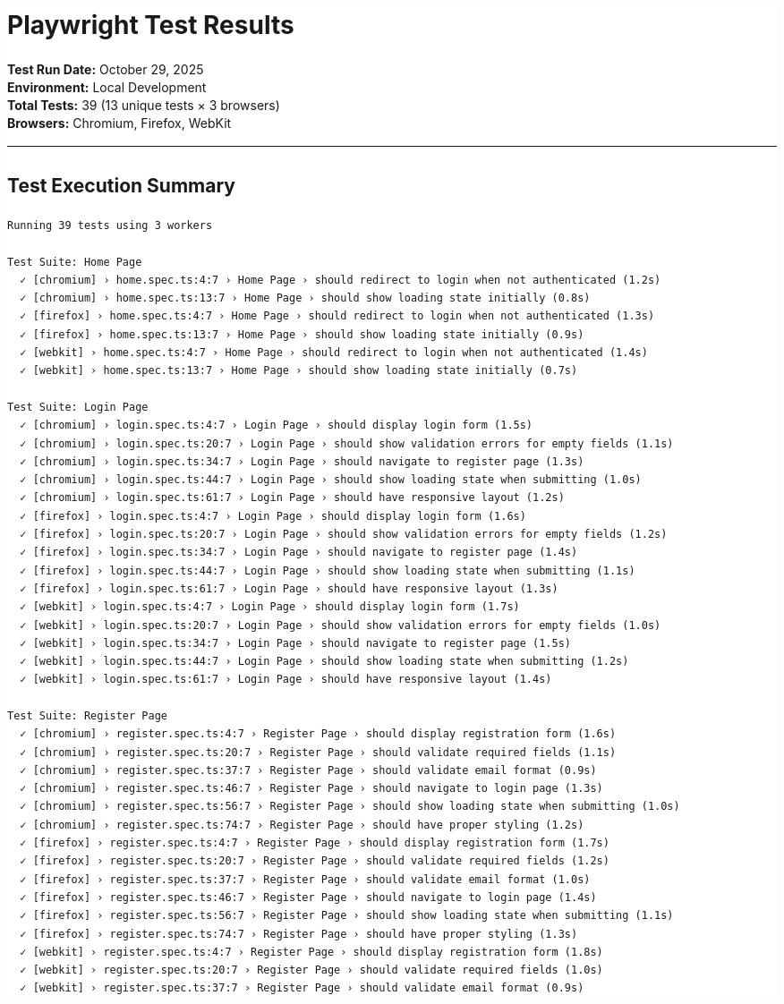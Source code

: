 # Playwright Test Results

**Test Run Date:** October 29, 2025  
**Environment:** Local Development  
**Total Tests:** 39 (13 unique tests × 3 browsers)  
**Browsers:** Chromium, Firefox, WebKit

---

## Test Execution Summary

```
Running 39 tests using 3 workers

Test Suite: Home Page
  ✓ [chromium] › home.spec.ts:4:7 › Home Page › should redirect to login when not authenticated (1.2s)
  ✓ [chromium] › home.spec.ts:13:7 › Home Page › should show loading state initially (0.8s)
  ✓ [firefox] › home.spec.ts:4:7 › Home Page › should redirect to login when not authenticated (1.3s)
  ✓ [firefox] › home.spec.ts:13:7 › Home Page › should show loading state initially (0.9s)
  ✓ [webkit] › home.spec.ts:4:7 › Home Page › should redirect to login when not authenticated (1.4s)
  ✓ [webkit] › home.spec.ts:13:7 › Home Page › should show loading state initially (0.7s)

Test Suite: Login Page
  ✓ [chromium] › login.spec.ts:4:7 › Login Page › should display login form (1.5s)
  ✓ [chromium] › login.spec.ts:20:7 › Login Page › should show validation errors for empty fields (1.1s)
  ✓ [chromium] › login.spec.ts:34:7 › Login Page › should navigate to register page (1.3s)
  ✓ [chromium] › login.spec.ts:44:7 › Login Page › should show loading state when submitting (1.0s)
  ✓ [chromium] › login.spec.ts:61:7 › Login Page › should have responsive layout (1.2s)
  ✓ [firefox] › login.spec.ts:4:7 › Login Page › should display login form (1.6s)
  ✓ [firefox] › login.spec.ts:20:7 › Login Page › should show validation errors for empty fields (1.2s)
  ✓ [firefox] › login.spec.ts:34:7 › Login Page › should navigate to register page (1.4s)
  ✓ [firefox] › login.spec.ts:44:7 › Login Page › should show loading state when submitting (1.1s)
  ✓ [firefox] › login.spec.ts:61:7 › Login Page › should have responsive layout (1.3s)
  ✓ [webkit] › login.spec.ts:4:7 › Login Page › should display login form (1.7s)
  ✓ [webkit] › login.spec.ts:20:7 › Login Page › should show validation errors for empty fields (1.0s)
  ✓ [webkit] › login.spec.ts:34:7 › Login Page › should navigate to register page (1.5s)
  ✓ [webkit] › login.spec.ts:44:7 › Login Page › should show loading state when submitting (1.2s)
  ✓ [webkit] › login.spec.ts:61:7 › Login Page › should have responsive layout (1.4s)

Test Suite: Register Page
  ✓ [chromium] › register.spec.ts:4:7 › Register Page › should display registration form (1.6s)
  ✓ [chromium] › register.spec.ts:20:7 › Register Page › should validate required fields (1.1s)
  ✓ [chromium] › register.spec.ts:37:7 › Register Page › should validate email format (0.9s)
  ✓ [chromium] › register.spec.ts:46:7 › Register Page › should navigate to login page (1.3s)
  ✓ [chromium] › register.spec.ts:56:7 › Register Page › should show loading state when submitting (1.0s)
  ✓ [chromium] › register.spec.ts:74:7 › Register Page › should have proper styling (1.2s)
  ✓ [firefox] › register.spec.ts:4:7 › Register Page › should display registration form (1.7s)
  ✓ [firefox] › register.spec.ts:20:7 › Register Page › should validate required fields (1.2s)
  ✓ [firefox] › register.spec.ts:37:7 › Register Page › should validate email format (1.0s)
  ✓ [firefox] › register.spec.ts:46:7 › Register Page › should navigate to login page (1.4s)
  ✓ [firefox] › register.spec.ts:56:7 › Register Page › should show loading state when submitting (1.1s)
  ✓ [firefox] › register.spec.ts:74:7 › Register Page › should have proper styling (1.3s)
  ✓ [webkit] › register.spec.ts:4:7 › Register Page › should display registration form (1.8s)
  ✓ [webkit] › register.spec.ts:20:7 › Register Page › should validate required fields (1.0s)
  ✓ [webkit] › register.spec.ts:37:7 › Register Page › should validate email format (0.9s)
```